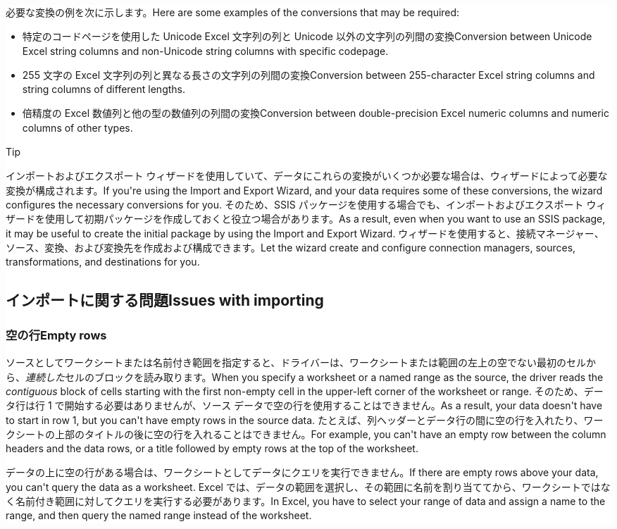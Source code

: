 <span data-ttu-id="aecfc-218">必要な変換の例を次に示します。</span><span class="sxs-lookup"><span data-stu-id="aecfc-218">Here are some examples of the conversions that may be required:</span></span>  
  
-   <span data-ttu-id="aecfc-219">特定のコードページを使用した Unicode Excel 文字列の列と Unicode 以外の文字列の列間の変換</span><span class="sxs-lookup"><span data-stu-id="aecfc-219">Conversion between Unicode Excel string columns and non-Unicode string columns with specific codepage.</span></span>
  
-   <span data-ttu-id="aecfc-220">255 文字の Excel 文字列の列と異なる長さの文字列の列間の変換</span><span class="sxs-lookup"><span data-stu-id="aecfc-220">Conversion between 255-character Excel string columns and string columns of different lengths.</span></span>
  
-   <span data-ttu-id="aecfc-221">倍精度の Excel 数値列と他の型の数値列の列間の変換</span><span class="sxs-lookup"><span data-stu-id="aecfc-221">Conversion between double-precision Excel numeric columns and numeric columns of other types.</span></span>

> [!TIP]
> <span data-ttu-id="aecfc-222">インポートおよびエクスポート ウィザードを使用していて、データにこれらの変換がいくつか必要な場合は、ウィザードによって必要な変換が構成されます。</span><span class="sxs-lookup"><span data-stu-id="aecfc-222">If you're using the Import and Export Wizard, and your data requires some of these conversions, the wizard configures the necessary conversions for you.</span></span> <span data-ttu-id="aecfc-223">そのため、SSIS パッケージを使用する場合でも、インポートおよびエクスポート ウィザードを使用して初期パッケージを作成しておくと役立つ場合があります。</span><span class="sxs-lookup"><span data-stu-id="aecfc-223">As a result, even when you want to use an SSIS package, it may be useful to create the initial package by using the Import and Export Wizard.</span></span> <span data-ttu-id="aecfc-224">ウィザードを使用すると、接続マネージャー、ソース、変換、および変換先を作成および構成できます。</span><span class="sxs-lookup"><span data-stu-id="aecfc-224">Let the wizard create and configure connection managers, sources, transformations, and destinations for you.</span></span>

## <a name="issues-with-importing"></a><a name="issues-importing"></a> <span data-ttu-id="aecfc-225">インポートに関する問題</span><span class="sxs-lookup"><span data-stu-id="aecfc-225">Issues with importing</span></span>

### <a name="empty-rows"></a><span data-ttu-id="aecfc-226">空の行</span><span class="sxs-lookup"><span data-stu-id="aecfc-226">Empty rows</span></span>

<span data-ttu-id="aecfc-227">ソースとしてワークシートまたは名前付き範囲を指定すると、ドライバーは、ワークシートまたは範囲の左上の空でない最初のセルから、*連続した*セルのブロックを読み取ります。</span><span class="sxs-lookup"><span data-stu-id="aecfc-227">When you specify a worksheet or a named range as the source, the driver reads the *contiguous* block of cells starting with the first non-empty cell in the upper-left corner of the worksheet or range.</span></span> <span data-ttu-id="aecfc-228">そのため、データ行は行 1 で開始する必要はありませんが、ソース データで空の行を使用することはできません。</span><span class="sxs-lookup"><span data-stu-id="aecfc-228">As a result, your data doesn't have to start in row 1, but you can't have empty rows in the source data.</span></span> <span data-ttu-id="aecfc-229">たとえば、列ヘッダーとデータ行の間に空の行を入れたり、ワークシートの上部のタイトルの後に空の行を入れることはできません。</span><span class="sxs-lookup"><span data-stu-id="aecfc-229">For example, you can't have an empty row between the column headers and the data rows, or a title followed by empty rows at the top of the worksheet.</span></span>

<span data-ttu-id="aecfc-230">データの上に空の行がある場合は、ワークシートとしてデータにクエリを実行できません。</span><span class="sxs-lookup"><span data-stu-id="aecfc-230">If there are empty rows above your data, you can't query the data as a worksheet.</span></span> <span data-ttu-id="aecfc-231">Excel では、データの範囲を選択し、その範囲に名前を割り当ててから、ワークシートではなく名前付き範囲に対してクエリを実行する必要があります。</span><span class="sxs-lookup"><span data-stu-id="aecfc-231">In Excel, you have to select your range of data and assign a name to the range, and then query the named range instead of the worksheet.</span></span>
